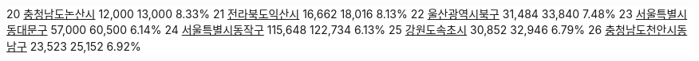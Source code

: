   <tr class="item">
    <td>20</td>
    <td><a href="/apt/충청남도논산시">충청남도논산시</a></td>
    <td>12,000</td>
    <td>13,000</td>
    <td>8.33%</td>
  </tr>

  <tr class="item">
    <td>21</td>
    <td><a href="/apt/전라북도익산시">전라북도익산시</a></td>
    <td>16,662</td>
    <td>18,016</td>
    <td>8.13%</td>
  </tr>

  <tr class="item">
    <td>22</td>
    <td><a href="/apt/울산광역시북구">울산광역시북구</a></td>
    <td>31,484</td>
    <td>33,840</td>
    <td>7.48%</td>
  </tr>

  <tr class="item">
    <td>23</td>
    <td><a href="/apt/서울특별시동대문구">서울특별시동대문구</a></td>
    <td>57,000</td>
    <td>60,500</td>
    <td>6.14%</td>
  </tr>

  <tr class="item">
    <td>24</td>
    <td><a href="/apt/서울특별시동작구">서울특별시동작구</a></td>
    <td>115,648</td>
    <td>122,734</td>
    <td>6.13%</td>
  </tr>

  <tr class="item">
    <td>25</td>
    <td><a href="/apt/강원도속초시">강원도속초시</a></td>
    <td>30,852</td>
    <td>32,946</td>
    <td>6.79%</td>
  </tr>

  <tr class="item">
    <td>26</td>
    <td><a href="/apt/충청남도천안시동남구">충청남도천안시동남구</a></td>
    <td>23,523</td>
    <td>25,152</td>
    <td>6.92%</td>
  </tr>

